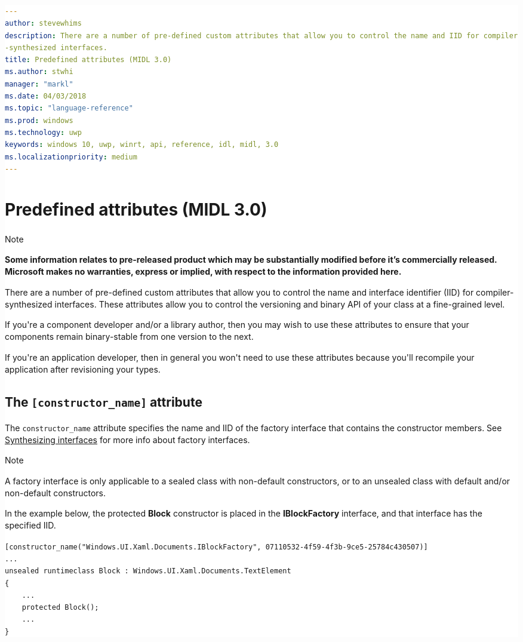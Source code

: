 ```yaml
---
author: stevewhims
description: There are a number of pre-defined custom attributes that allow you to control the name and IID for compiler-synthesized interfaces.
title: Predefined attributes (MIDL 3.0)
ms.author: stwhi
manager: "markl"
ms.date: 04/03/2018
ms.topic: "language-reference"
ms.prod: windows
ms.technology: uwp
keywords: windows 10, uwp, winrt, api, reference, idl, midl, 3.0
ms.localizationpriority: medium
---
```


# Predefined attributes (MIDL 3.0)
> [!NOTE]
> **Some information relates to pre-released product which may be substantially modified before it’s commercially released. Microsoft makes no warranties, express or implied, with respect to the information provided here.**

There are a number of pre-defined custom attributes that allow you to control the name and interface identifier (IID) for compiler-synthesized interfaces. These attributes allow you to control the versioning and binary API of your
class at a fine-grained level.

If you're a component developer and/or a library author, then you may wish to use these attributes to ensure that your components remain binary-stable from one version to the next.

If you're an application developer, then in general you won't need to use these attributes because you'll recompile your application after revisioning your types.

## The `[constructor_name]` attribute
The `constructor_name` attribute specifies the name and IID of the
factory interface that contains the constructor members. See [Synthesizing interfaces](synthesizing-interfaces.md) for more info about factory interfaces.

> [!NOTE]
> A factory interface is only applicable to a sealed class with non-default constructors, or to an unsealed class with default and/or non-default constructors.

In the example below, the protected **Block** constructor is placed in the
**IBlockFactory** interface, and that interface has the specified IID.

```idl
[constructor_name("Windows.UI.Xaml.Documents.IBlockFactory", 07110532-4f59-4f3b-9ce5-25784c430507)]
...
unsealed runtimeclass Block : Windows.UI.Xaml.Documents.TextElement
{
	...
	protected Block();
	...
}
```

